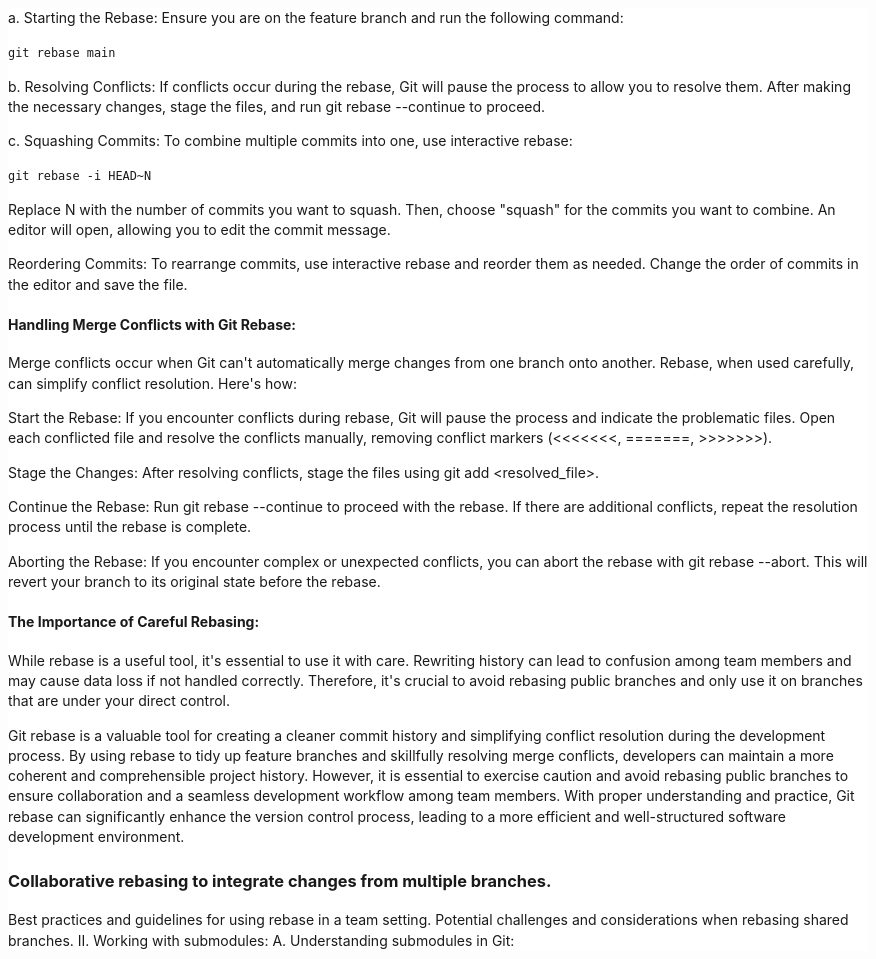a. Starting the Rebase: Ensure you are on the feature branch and run the following command:
```
git rebase main

```
b. Resolving Conflicts: If conflicts occur during the rebase, Git will pause the process to allow you to resolve them. After making the necessary changes, stage the files, and run git rebase --continue to proceed.

c. Squashing Commits: To combine multiple commits into one, use interactive rebase:
```
git rebase -i HEAD~N

```
Replace N with the number of commits you want to squash. Then, choose "squash" for the commits you want to combine. An editor will open, allowing you to edit the commit message.

Reordering Commits: To rearrange commits, use interactive rebase and reorder them as needed. Change the order of commits in the editor and save the file.

#### Handling Merge Conflicts with Git Rebase:
Merge conflicts occur when Git can't automatically merge changes from one branch onto another. Rebase, when used carefully, can simplify conflict resolution. Here's how:

Start the Rebase: If you encounter conflicts during rebase, Git will pause the process and indicate the problematic files. Open each conflicted file and resolve the conflicts manually, removing conflict markers (<<<<<<<, =======, >>>>>>>).

Stage the Changes: After resolving conflicts, stage the files using git add <resolved_file>.

Continue the Rebase: Run git rebase --continue to proceed with the rebase. If there are additional conflicts, repeat the resolution process until the rebase is complete.

Aborting the Rebase: If you encounter complex or unexpected conflicts, you can abort the rebase with git rebase --abort. This will revert your branch to its original state before the rebase.

#### The Importance of Careful Rebasing:
While rebase is a useful tool, it's essential to use it with care. Rewriting history can lead to confusion among team members and may cause data loss if not handled correctly. Therefore, it's crucial to avoid rebasing public branches and only use it on branches that are under your direct control.

Git rebase is a valuable tool for creating a cleaner commit history and simplifying conflict resolution during the development process. By using rebase to tidy up feature branches and skillfully resolving merge conflicts, developers can maintain a more coherent and comprehensible project history. However, it is essential to exercise caution and avoid rebasing public branches to ensure collaboration and a seamless development workflow among team members. With proper understanding and practice, Git rebase can significantly enhance the version control process, leading to a more efficient and well-structured software development environment.

### Collaborative rebasing to integrate changes from multiple branches.
Best practices and guidelines for using rebase in a team setting.
Potential challenges and considerations when rebasing shared branches.
II. Working with submodules:
A. Understanding submodules in Git:
